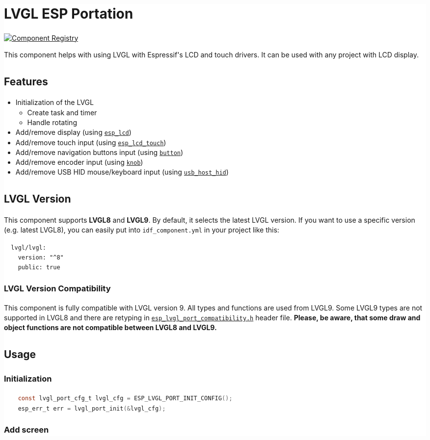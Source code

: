 # LVGL ESP Portation

[![Component Registry](https://components.espressif.com/components/espressif/esp_lvgl_port/badge.svg)](https://components.espressif.com/components/espressif/esp_lvgl_port)

This component helps with using LVGL with Espressif's LCD and touch drivers. It can be used with any project with LCD display. 

## Features
* Initialization of the LVGL
    * Create task and timer
    * Handle rotating
* Add/remove display (using [`esp_lcd`](https://docs.espressif.com/projects/esp-idf/en/latest/esp32/api-reference/peripherals/lcd.html))
* Add/remove touch input (using [`esp_lcd_touch`](https://github.com/espressif/esp-bsp/tree/master/components/lcd_touch))
* Add/remove navigation buttons input (using [`button`](https://github.com/espressif/esp-iot-solution/tree/master/components/button))
* Add/remove encoder input (using [`knob`](https://github.com/espressif/esp-iot-solution/tree/master/components/knob))
* Add/remove USB HID mouse/keyboard input (using [`usb_host_hid`](https://components.espressif.com/components/espressif/usb_host_hid))

## LVGL Version

This component supports **LVGL8** and **LVGL9**. By default, it selects the latest LVGL version. If you want to use a specific version (e.g. latest LVGL8), you can easily put into `idf_component.yml` in your project like this:

```
  lvgl/lvgl:
    version: "^8"
    public: true
```

### LVGL Version Compatibility

This component is fully compatible with LVGL version 9. All types and functions are used from LVGL9. Some LVGL9 types are not supported in LVGL8 and there are retyping in [`esp_lvgl_port_compatibility.h`](include/esp_lvgl_port_compatibility.h) header file. **Please, be aware, that some draw and object functions are not compatible between LVGL8 and LVGL9.**

## Usage

### Initialization
``` c
    const lvgl_port_cfg_t lvgl_cfg = ESP_LVGL_PORT_INIT_CONFIG();
    esp_err_t err = lvgl_port_init(&lvgl_cfg);
```

### Add screen
